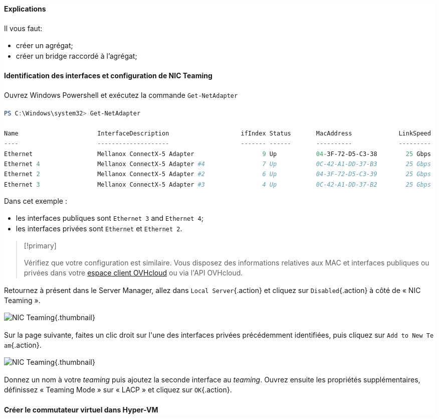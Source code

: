 #### Explications

Il vous faut:

* créer un agrégat;
* créer un bridge raccordé à l’agrégat;

#### Identification des interfaces et configuration de NIC Teaming

Ouvrez Windows Powershell et exécutez la commande `Get-NetAdapter`

```powershell
PS C:\Windows\system32> Get-NetAdapter

Name                      InterfaceDescription                    ifIndex Status       MacAddress             LinkSpeed
----                      --------------------                    ------- ------       ----------             ---------
Ethernet                  Mellanox ConnectX-5 Adapter                   9 Up           04-3F-72-D5-C3-38        25 Gbps
Ethernet 4                Mellanox ConnectX-5 Adapter #4                7 Up           0C-42-A1-DD-37-B3        25 Gbps
Ethernet 2                Mellanox ConnectX-5 Adapter #2                6 Up           04-3F-72-D5-C3-39        25 Gbps
Ethernet 3                Mellanox ConnectX-5 Adapter #3                4 Up           0C-42-A1-DD-37-B2        25 Gbps
```

Dans cet exemple :

- les interfaces publiques sont `Ethernet 3` and `Ethernet 4`;
- les interfaces privées sont `Ethernet` et `Ethernet 2`.

> [!primary]
>
> Vérifiez que votre configuration est similaire. Vous disposez des informations relatives aux MAC et interfaces publiques ou privées dans votre [espace client OVHcloud](https://www.ovh.com/auth/?action=gotomanager&from=https://www.ovh.com/fr/&ovhSubsidiary=fr) ou via l'API OVHcloud.
>

Retournez à présent dans le Server Manager, allez dans `Local Server`{.action} et cliquez sur `Disabled`{.action} à côté de « NIC Teaming ».

![NIC Teaming](images/nic_teaming_1.png){.thumbnail}

Sur la page suivante, faites un clic droit sur l'une des interfaces privées précédemment identifiées, puis cliquez sur `Add to New Team`{.action}.

![NIC Teaming](images/nic_teaming_2.png){.thumbnail}

Donnez un nom à votre *teaming* puis ajoutez la seconde interface au *teaming*. Ouvrez ensuite les propriétés supplémentaires, définissez « Teaming Mode » sur « LACP » et cliquez sur `OK`{.action}.

#### Créer le commutateur virtuel dans Hyper-VM
